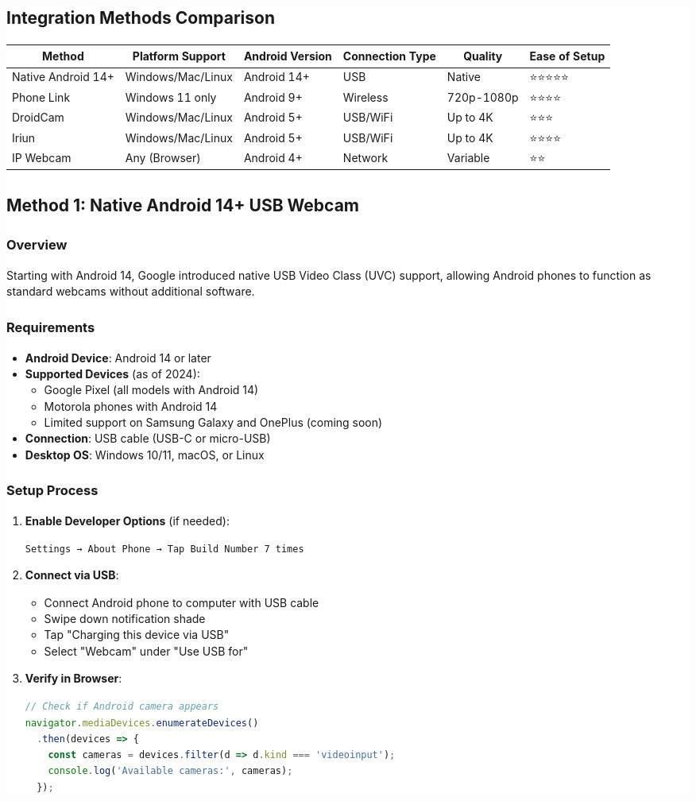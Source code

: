 ## Integration Methods Comparison

| Method | Platform Support | Android Version | Connection Type | Quality | Ease of Setup |
|--------|-----------------|-----------------|-----------------|---------|---------------|
| Native Android 14+ | Windows/Mac/Linux | Android 14+ | USB | Native | ⭐⭐⭐⭐⭐ |
| Phone Link | Windows 11 only | Android 9+ | Wireless | 720p-1080p | ⭐⭐⭐⭐ |
| DroidCam | Windows/Mac/Linux | Android 5+ | USB/WiFi | Up to 4K | ⭐⭐⭐ |
| Iriun | Windows/Mac/Linux | Android 5+ | USB/WiFi | Up to 4K | ⭐⭐⭐⭐ |
| IP Webcam | Any (Browser) | Android 4+ | Network | Variable | ⭐⭐ |

## Method 1: Native Android 14+ USB Webcam

### Overview

Starting with Android 14, Google introduced native USB Video Class (UVC) support, allowing Android phones to function as standard webcams without additional software.

### Requirements

- **Android Device**: Android 14 or later
- **Supported Devices** (as of 2024):
  - Google Pixel (all models with Android 14)
  - Motorola phones with Android 14
  - Limited support on Samsung Galaxy and OnePlus (coming soon)
- **Connection**: USB cable (USB-C or micro-USB)
- **Desktop OS**: Windows 10/11, macOS, or Linux

### Setup Process

1. **Enable Developer Options** (if needed):
   ```
   Settings → About Phone → Tap Build Number 7 times
   ```

2. **Connect via USB**:
   - Connect Android phone to computer with USB cable
   - Swipe down notification shade
   - Tap "Charging this device via USB"
   - Select "Webcam" under "Use USB for"

3. **Verify in Browser**:
   ```javascript
   // Check if Android camera appears
   navigator.mediaDevices.enumerateDevices()
     .then(devices => {
       const cameras = devices.filter(d => d.kind === 'videoinput');
       console.log('Available cameras:', cameras);
     });
   ```
